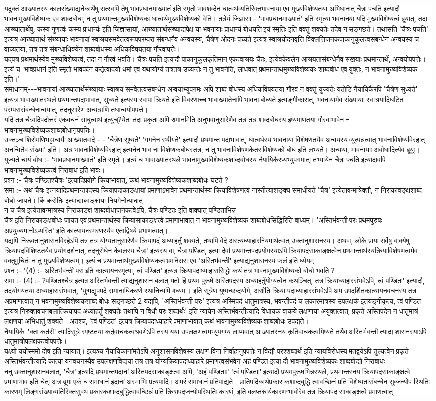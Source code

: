  यदुक्तं आख्यातस्य कालसंख्याद्यनेकार्थेषु सत्स्वपि तेषु भावप्रधानमाख्यातं इति स्मृतो भावशब्देन धात्वर्थव्यतिरिक्तभावनाया एव मुख्यविशेष्यतया अभिधानात् चैत्रः पचति इत्यादौ भावनामुख्यविशेष्यक एव शाब्दबोधः, न तु प्रथमान्तमुख्यविशेष्यकः धात्वर्थमुख्यविशेष्यको वेति। तत्रेयं जिज्ञासा - 'भावप्रधानमाख्यातं' इति स्मृत्या भवनानया यदि मुख्यविशेष्यत्वं ब्रूयात्, तदा आख्यातार्थेषु, कस्य गुणत्वंः कस्य प्राधान्यंः इति जिज्ञासायां, आख्यातार्थसंख्याद्यपेक्ष या भवनायाः प्राधान्यं बोधयति इयं स्मृतिः इति वक्तुं शक्यतेः तदेव न सङ्गछते। तथासति 'चैत्रः पचति' इत्यत्र आख्यातार्थ संख्यायाः भावनायां स्वाश्रयसमवेतत्वरूपपरम्परा संबन्धनैव अन्वयस्य, चैत्रेण ओदनः पच्यते इत्यत्र स्वाश्रयोदनवृत्ति विक्लत्तिजनकपाकानुकूलत्वसबन्धेन अन्वयस्य च वाच्यतया, तत्र तत्र संबन्धाधिक्येन शाब्दबोधस्य अधिकविषयतया गौरवापत्तेः।  
 यद्पत्र प्रथमार्थस्येव मुख्यविशेष्यत्वं, तदा न गौरवं भवति। चैत्रः पचति इत्यादौ पाकानुकूलकृतिमान् एकत्वाश्रयः चैतः, इत्येवकेवलेन आश्रयतासंबन्धेनैव संखयाः प्रथमान्तार्थे, अन्वयोपपत्तेः। इत्यं च 'भावप्रधानं इति स्मृतो भावपदेन कर्तृत्वादयो धर्मा एव यथायोग्यं तत्रतत्र उच्यन्तेः न तु भावनेति, लाधवात् प्रथमान्तार्थमुख्यविशेष्यकः शाब्दबोध एव युक्तः, न भावनामुख्यविशेष्यक इति।'  
समाधानम्---भावनायां आख्यातार्थसंख्यायाः स्वाश्रय समवेतत्वसंबन्धेन अन्वयाभ्युपगमः अपि शाब्द बोधस्य अधिकविषयतया गौरवं न वक्तुं युज्यतेः यतोडि नैयायिकैरपि 'चैत्रेण सुध्यते' इत्यत्र भावाख्यातस्थले प्रथमान्तपदाभावात्, सुध्यते इत्यस्य स्वापः क्रियते इति विवरणाच्च भावाख्यातेनापि भावना बोध्यते इत्यङ्गीकारात्, भवनायामेव संख्यायाः स्वाश्रयादिधटित परम्परासंबन्धेनान्वयात्, तदनुसारेण अन्यत्राणि तधान्वयोपपत्ते।  
 यदि तत्र चैत्रादिपदोत्तरं एकवचनं साधुत्वार्थ इत्युच्?येतः तदा प्रकृतः अपि समानमिति अनुभवानुसारेणैव तत्र तत्र शाब्दबोधस्य इष्यमाणतया गौरवाभावेन न भावनामुख्यविशेष्यकशाब्दबोधानुपपत्तिः।  
 उक्तञ्च शिरोमणिभट्टाचार्यैः आख्यातवादे - - 'चैत्रेण सुष्यते' 'गगनेन स्थीयते' इत्यादौ प्रथमान्त पदाभावात्, धात्वर्थस्य भावनायां विशेषणतयैव अन्वयस्य व्युत्पन्नत्वात् भावनाविशेष्यविरहात् अनन्वितैव संख्या' इति। अत्र भावनाविशेष्यविरहात् इत्यनेन भाव ना विशेष्यकबोधस्तत्र, न तु भावनाविशेषणकेतर विशेष्यको बोध इति लभ्यते। अन्यथा, भावनायाः अबोधादित्येव ब्रूयुः। युज्यते चायं बोध :- 'भावप्रधानमाख्यातं' इति स्मृतेः। इत्यं च भावाख्यातस्थले भावनामुख्यविशेष्यकशाब्दबोधस्य नैयायिकैरप्यभ्युपगमात्ः तभ्यायेन चैत्रः पचति इत्यादावपि भावनामुख्यविशेष्यकत्वं निराबाधं इति भावः।  
प्रश्न :- चैत्रः पण्डितश्चैत्रः 'इत्यादिप्रयोगे क्रियाभावात्, कथं भावनामुख्यविशेष्यकशाब्दबोधः घटते ?  
समा :- अथ चैत्रः इत्नयादिप्रथमान्तपदस्य क्रियापदाकाङ्क्षायां प्रमाणाऽभावेन प्रथमान्तार्थस्य क्रियाविशेषणत्वं नास्तीत्याशङ्क्य समाधीयते 'चैत्र' इत्येतावन्मात्रेक्तौ, न निराकावङ्क्षशाब्द बोधो जायते। किं करोतिः इत्याद्याकाङ्क्षाया नियमेनोत्पादात्।  
 न च चैत्र इत्येतावन्मात्रस्य निराकाङ्क्ष शाब्दबोधाजनकत्वेऽपि, चैत्रः पण्डितः इति वाक्यात् पण्डिताभिन्न  
चैत्र इति निराकाङ्क्षबोधः जायत एव प्रथमान्तार्थस्य क्रियासाकाङ्क्षत्वे प्रमाणाभावात् न भावनामुख्यविशेष्यक शाब्दबोधसिद्धिरिति बाध्यम्। 'अस्तिर्भवन्ती परः प्रथमपुरुषः अप्रयुज्यमानोऽप्यस्ति' इति कात्यायनस्मरणस्यैव एताद्विषये प्रभाणत्वात्।  
 यद्यपि निरूक्तानुशासनविरहेऽपि तत्र तत्र योग्यतानुसारेणैव क्रियापदं अध्याहर्तुं शक्यते, तथापि वेदे अस्त्यध्याहारनियमार्थत्वात् उक्तानुशासनस्य। अथवा, लोके प्रायः सर्वेषु वाक्येषु क्रियापदविशिष्टतयैव प्रयोगदर्शनात्, तदनुरोधेन केवलस्य चैत्रः' इत्यस्य वा, चैत्रः पण्डित, इत्या देर्वा प्रथमान्तपदप्रयोगस्याऽपि क्रियापदसाकाङ्क्षत्वेन प्रथमान्तार्थस्यक्रियाविशेषणत्वमेव वक्तुमुचितंः न तु मुख्यविशेष्यत्वम्। इत्यं च प्रथमान्तार्थमुख्यविशेष्यकत्वभ्रमनिरास एव 'अस्तिर्भवन्ती' इत्याद्यनुशासनस्य फलं इति ध्येयम्।  
प्रश्न :- '(4) :- अस्तिर्भवन्ती परः इति कात्यायनस्मृत्या, त्वं पण्डित' इत्यत्र क्रियापदाध्याहारासिद्धेः कथं तत्र भावनामुख्यविशेष्यको बोधो भवति ?  
समा :- (4) :- ?पण्डितश्चैत्र इत्यत्र अस्तिर्भवन्ती त्याद्यनुशासन बलात् यतो हि प्रथम पुरूषे अस्तिपदस्य अध्याहर्तुंयोग्यत्वेन कथञ्चित्, तत्र क्रियाध्याहारसंभवेऽपि, त्वं पण्डितः' इत्यादौ, तदयोगयतया अध्याहारासंभवात्, 'युष्मद्युपपदे समानाधिकरणे स्थानिन्यपि मध्यमः। इति सूत्रेण युष्मच्छब्दयोगे, असीति क्रिया पदाध्याहारसंभवेऽपि अप उपदर्शितकात्यायनवचनस्य तत्र अप्रमाणत्वात् न भवनामुख्यविशेष्यकशाब्द बोधः सङ्गच्छते 2 यद्यपि, 'अस्तिर्भवन्ती परः' इत्यत्र अस्मिपदं धातुमात्रस्य, भवन्तीपदं च लकारमात्रस्य उपलक्षकं इतयङ्गीकृत्य, त्वं पण्डित इत्यत्र निरुक्तवचनबलात्क्रियापदं अध्याहर्तुं शक्यतेः तथापि न विधौ परः शब्दार्थः' इति न्यायेन अस्तिर्भवन्तीत्यादि विधायक वाकये लक्षणाया अयुक्तत्वात्, प्रकृते अस्तिपदेन न धातुमात्रं लक्षणया अभिधातुं शक्यते। अतश्च, 'त्वं पण्डित' इत्यत्र क्रियापदाध्याहारे प्रमाणाभावात् कथं भावनामुख्यविशेष्यक शाब्दबोधः उपद्यते।  
 नैयायिकैः 'क्तः कर्तरी' त्यादिसूत्रे स्पृष्टतया कर्तृवाचकत्वश्रवणेऽपि तस्य यथा उपलक्षणत्वमभ्युपगम्य लाप्यवात् आख्यातस्नय कृतिवाचकत्वमिष्यते तथैव अस्तिर्भवन्ती त्याद्य शासनस्याऽपि धातुमात्रोपलक्षकत्वोपपत्तेः।  
यक्ष्यो ययोस्ममो दोष इति न्यायात्। इत्यञ्च नैयायिकानांमतेऽपि अनुशासनविशेषस्य लक्षणं विना निर्वाहानुपपत्तेः न विद्यौ परश्शब्दार्थ इति न्यायविरोधस्य मतद्वयेऽपि तुल्यत्वेन प्रकृते अस्तिर्भवन्तीत्यादि कात्या यनवचनस्यैव उपलक्षणविद्यया तत्र तत्र योग्यक्रियापदाध्याहारे प्रमाणत्वसंभवेन अहं पण्डित इत्या दौ भावनामुख्यविशेष्यकः शाब्दबोद्यो निराबाधः।  
 ननु उक्तानुशासनबलात्, 'चैत्र' इत्यादि प्रथमान्तपदानां अस्तिपदसाकाङ्क्षत्वः अपि, 'अहं पण्डिताः' 'त्वं पण्डिताः' इत्यादौ प्रथमपुरूषभिन्नस्थले, प्रथमान्तस्नय क्रियापदसाकाङ्क्षत्वे प्रमाणाभाव इति चेत्ः अत्र ब्रूमः एकं च समाधानं इदानां अस्माभिः प्रत्यपादि। अपरं समाधानं प्रतिपाद्यते। प्रातिपदिकार्थप्रकार कशाब्दबुद्धि त्वावच्छिनं प्रति विशेष्यतासंबन्धेन सुब्जन्योप स्थितिः कारणम् लिङ्गसंख्याव्यतिरिक्तसुवर्थ प्रकारकशाब्दबुद्धित्वावच्छिन्नं प्रति क्रियापदजन्योपस्थितिः कारणं, इति क्लप्तकार्यकारणग्भावोरेव तत्र क्रियापद साकाङ्क्षत्वे प्रमाणत्वात्।  